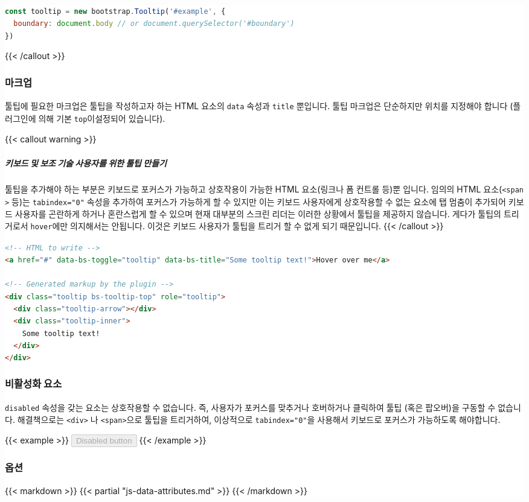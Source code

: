 ```js
const tooltip = new bootstrap.Tooltip('#example', {
  boundary: document.body // or document.querySelector('#boundary')
})
```
{{< /callout >}}

### 마크업

툴팁에 필요한 마크업은 툴팁을 작성하고자 하는 HTML 요소의 `data` 속성과 `title` 뿐입니다. 툴팁 마크업은 단순하지만 위치를 지정해야 합니다 (플러그인에 의해 기본 `top`이설정되어 있습니다).

{{< callout warning >}}
##### 키보드 및 보조 기술 사용자를 위한 툴팁 만들기

툴팁을 추가해야 하는 부분은 키보드로 포커스가 가능하고 상호작용이 가능한 HTML 요소(링크나 폼 컨트롤 등)뿐 입니다. 임의의 HTML 요소(`<span>` 등)는 `tabindex="0"` 속성을 추가하여 포커스가 가능하게 할 수 있지만 이는 키보드 사용자에게 상호작용할 수 없는 요소에 탭 멈춤이 추가되어 키보드 사용자를 곤란하게 하거나 혼란스럽게 할 수 있으며 현재 대부분의 스크린 리더는 이러한 상황에서 툴팁을 제공하지 않습니다. 게다가 툴팁의 트리거로서 `hover`에만 의지해서는 안됩니다. 이것은 키보드 사용자가 툴팁을 트리거 할 수 없게 되기 때문입니다.
{{< /callout >}}

```html
<!-- HTML to write -->
<a href="#" data-bs-toggle="tooltip" data-bs-title="Some tooltip text!">Hover over me</a>

<!-- Generated markup by the plugin -->
<div class="tooltip bs-tooltip-top" role="tooltip">
  <div class="tooltip-arrow"></div>
  <div class="tooltip-inner">
    Some tooltip text!
  </div>
</div>
```

### 비활성화 요소

`disabled` 속성을 갖는 요소는 상호작용할 수 없습니다. 즉, 사용자가 포커스를 맞추거나 호버하거나 클릭하여 툴팁 (혹은 팝오버)을 구동할 수 없습니다. 해결책으로는 `<div>` 나 `<span>`으로 툴팁을 트리거하여, 이상적으로 `tabindex="0"`을 사용해서 키보드로 포커스가 가능하도록 해야합니다.

<div class="tooltip-demo">
{{< example >}}
<span class="d-inline-block" tabindex="0" data-bs-toggle="tooltip" data-bs-title="Disabled tooltip">
  <button class="btn btn-primary" type="button" disabled>Disabled button</button>
</span>
{{< /example >}}
</div>

### 옵션

{{< markdown >}}
{{< partial "js-data-attributes.md" >}}
{{< /markdown >}}
